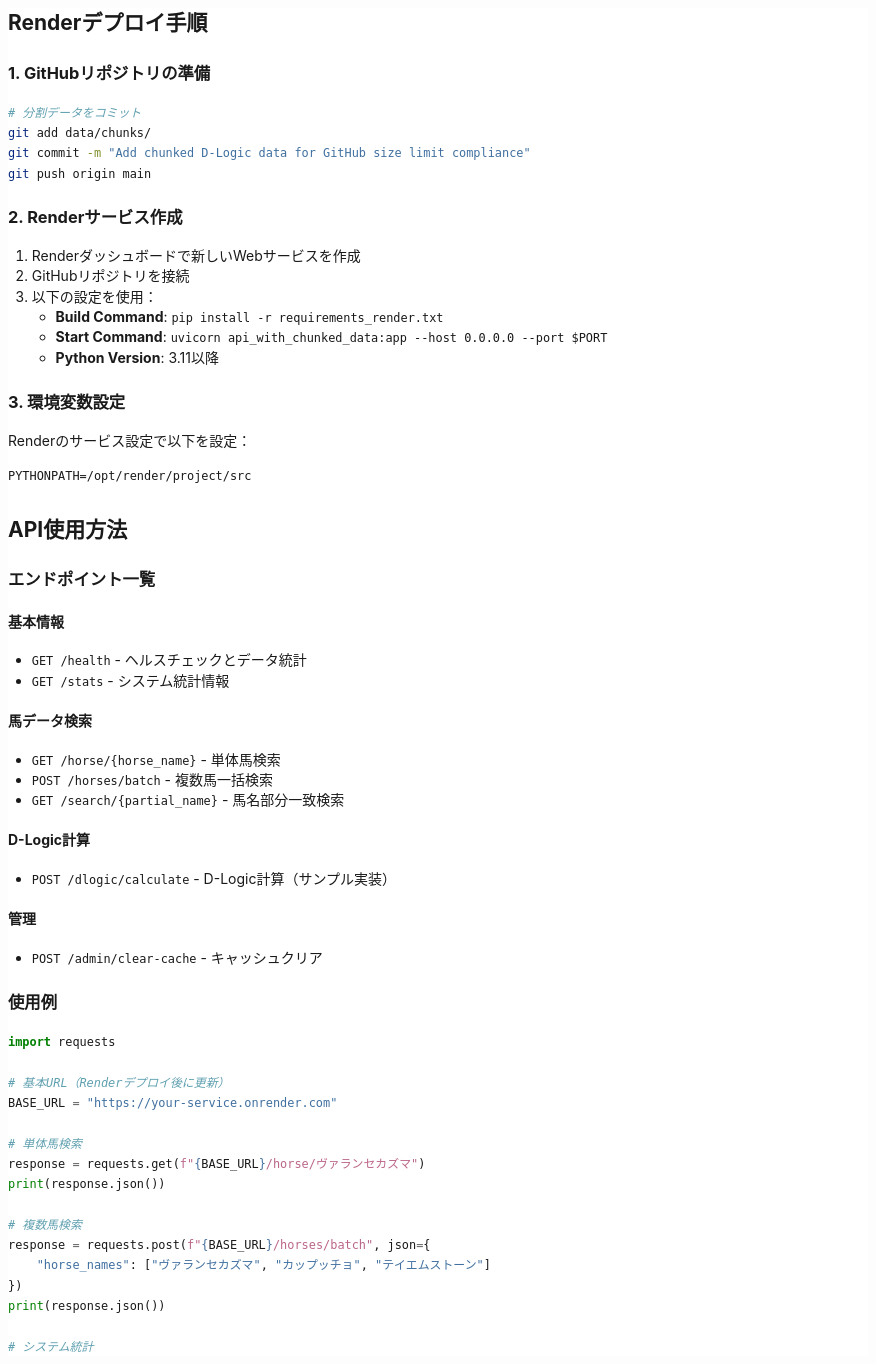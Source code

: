 ## Renderデプロイ手順

### 1. GitHubリポジトリの準備
```bash
# 分割データをコミット
git add data/chunks/
git commit -m "Add chunked D-Logic data for GitHub size limit compliance"
git push origin main
```

### 2. Renderサービス作成
1. Renderダッシュボードで新しいWebサービスを作成
2. GitHubリポジトリを接続
3. 以下の設定を使用：
   - **Build Command**: `pip install -r requirements_render.txt`
   - **Start Command**: `uvicorn api_with_chunked_data:app --host 0.0.0.0 --port $PORT`
   - **Python Version**: 3.11以降

### 3. 環境変数設定
Renderのサービス設定で以下を設定：
```
PYTHONPATH=/opt/render/project/src
```

## API使用方法

### エンドポイント一覧

#### 基本情報
- `GET /health` - ヘルスチェックとデータ統計
- `GET /stats` - システム統計情報

#### 馬データ検索
- `GET /horse/{horse_name}` - 単体馬検索
- `POST /horses/batch` - 複数馬一括検索
- `GET /search/{partial_name}` - 馬名部分一致検索

#### D-Logic計算
- `POST /dlogic/calculate` - D-Logic計算（サンプル実装）

#### 管理
- `POST /admin/clear-cache` - キャッシュクリア

### 使用例

```python
import requests

# 基本URL（Renderデプロイ後に更新）
BASE_URL = "https://your-service.onrender.com"

# 単体馬検索
response = requests.get(f"{BASE_URL}/horse/ヴァランセカズマ")
print(response.json())

# 複数馬検索
response = requests.post(f"{BASE_URL}/horses/batch", json={
    "horse_names": ["ヴァランセカズマ", "カップッチョ", "テイエムストーン"]
})
print(response.json())

# システム統計
```